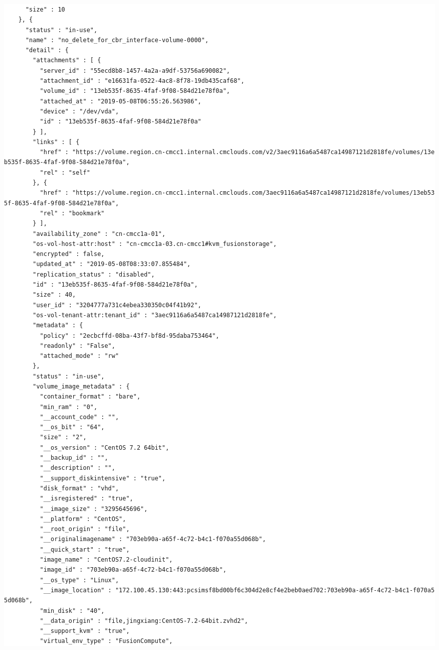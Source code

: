 ```
      "size" : 10
    }, {
      "status" : "in-use",
      "name" : "no_delete_for_cbr_interface-volume-0000",
      "detail" : {
        "attachments" : [ {
          "server_id" : "55ecd8b8-1457-4a2a-a9df-53756a690082",
          "attachment_id" : "e16631fa-0522-4ac8-8f78-19db435caf68",
          "volume_id" : "13eb535f-8635-4faf-9f08-584d21e78f0a",
          "attached_at" : "2019-05-08T06:55:26.563986",
          "device" : "/dev/vda",
          "id" : "13eb535f-8635-4faf-9f08-584d21e78f0a"
        } ],
        "links" : [ {
          "href" : "https://volume.region.cn-cmcc1.internal.cmclouds.com/v2/3aec9116a6a5487ca14987121d2818fe/volumes/13eb535f-8635-4faf-9f08-584d21e78f0a",
          "rel" : "self"
        }, {
          "href" : "https://volume.region.cn-cmcc1.internal.cmclouds.com/3aec9116a6a5487ca14987121d2818fe/volumes/13eb535f-8635-4faf-9f08-584d21e78f0a",
          "rel" : "bookmark"
        } ],
        "availability_zone" : "cn-cmcc1a-01",
        "os-vol-host-attr:host" : "cn-cmcc1a-03.cn-cmcc1#kvm_fusionstorage",
        "encrypted" : false,
        "updated_at" : "2019-05-08T08:33:07.855484",
        "replication_status" : "disabled",
        "id" : "13eb535f-8635-4faf-9f08-584d21e78f0a",
        "size" : 40,
        "user_id" : "3204777a731c4ebea330350c04f41b92",
        "os-vol-tenant-attr:tenant_id" : "3aec9116a6a5487ca14987121d2818fe",
        "metadata" : {
          "policy" : "2ecbcffd-08ba-43f7-bf8d-95daba753464",
          "readonly" : "False",
          "attached_mode" : "rw"
        },
        "status" : "in-use",
        "volume_image_metadata" : {
          "container_format" : "bare",
          "min_ram" : "0",
          "__account_code" : "",
          "__os_bit" : "64",
          "size" : "2",
          "__os_version" : "CentOS 7.2 64bit",
          "__backup_id" : "",
          "__description" : "",
          "__support_diskintensive" : "true",
          "disk_format" : "vhd",
          "__isregistered" : "true",
          "__image_size" : "3295645696",
          "__platform" : "CentOS",
          "__root_origin" : "file",
          "__originalimagename" : "703eb90a-a65f-4c72-b4c1-f070a55d068b",
          "__quick_start" : "true",
          "image_name" : "CentOS7.2-cloudinit",
          "image_id" : "703eb90a-a65f-4c72-b4c1-f070a55d068b",
          "__os_type" : "Linux",
          "__image_location" : "172.100.45.130:443:pcsimsf8bd00bf6c304d2e8cf4e2beb0aed702:703eb90a-a65f-4c72-b4c1-f070a55d068b",
          "min_disk" : "40",
          "__data_origin" : "file,jingxiang:CentOS-7.2-64bit.zvhd2",
          "__support_kvm" : "true",
          "virtual_env_type" : "FusionCompute",
```